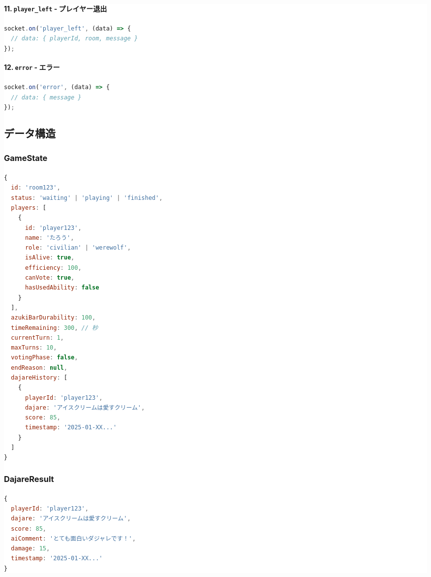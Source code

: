 #### 11. `player_left` - プレイヤー退出
```javascript
socket.on('player_left', (data) => {
  // data: { playerId, room, message }
});
```

#### 12. `error` - エラー
```javascript
socket.on('error', (data) => {
  // data: { message }
});
```

## データ構造

### GameState
```javascript
{
  id: 'room123',
  status: 'waiting' | 'playing' | 'finished',
  players: [
    {
      id: 'player123',
      name: 'たろう',
      role: 'civilian' | 'werewolf',
      isAlive: true,
      efficiency: 100,
      canVote: true,
      hasUsedAbility: false
    }
  ],
  azukiBarDurability: 100,
  timeRemaining: 300, // 秒
  currentTurn: 1,
  maxTurns: 10,
  votingPhase: false,
  endReason: null,
  dajareHistory: [
    {
      playerId: 'player123',
      dajare: 'アイスクリームは愛すクリーム',
      score: 85,
      timestamp: '2025-01-XX...'
    }
  ]
}
```

### DajareResult
```javascript
{
  playerId: 'player123',
  dajare: 'アイスクリームは愛すクリーム',
  score: 85,
  aiComment: 'とても面白いダジャレです！',
  damage: 15,
  timestamp: '2025-01-XX...'
}
```
